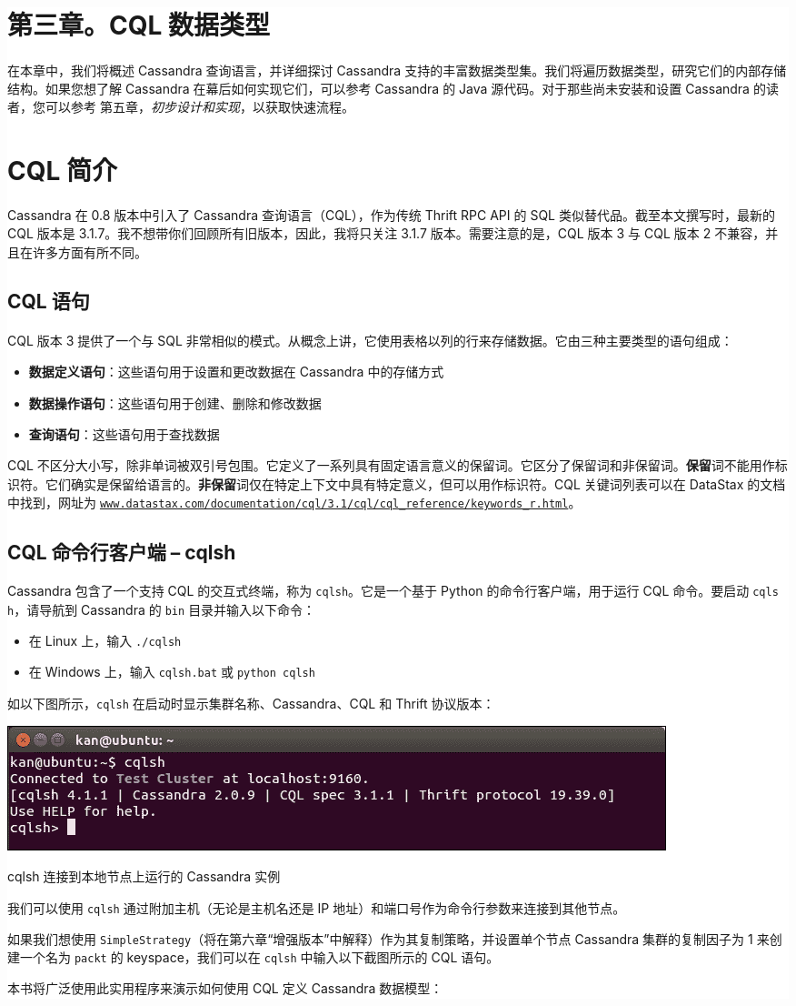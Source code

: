 # 第三章。CQL 数据类型

在本章中，我们将概述 Cassandra 查询语言，并详细探讨 Cassandra 支持的丰富数据类型集。我们将遍历数据类型，研究它们的内部存储结构。如果您想了解 Cassandra 在幕后如何实现它们，可以参考 Cassandra 的 Java 源代码。对于那些尚未安装和设置 Cassandra 的读者，您可以参考 第五章，*初步设计和实现*，以获取快速流程。

# CQL 简介

Cassandra 在 0.8 版本中引入了 Cassandra 查询语言（CQL），作为传统 Thrift RPC API 的 SQL 类似替代品。截至本文撰写时，最新的 CQL 版本是 3.1.7。我不想带你们回顾所有旧版本，因此，我将只关注 3.1.7 版本。需要注意的是，CQL 版本 3 与 CQL 版本 2 不兼容，并且在许多方面有所不同。

## CQL 语句

CQL 版本 3 提供了一个与 SQL 非常相似的模式。从概念上讲，它使用表格以列的行来存储数据。它由三种主要类型的语句组成：

+   **数据定义语句**：这些语句用于设置和更改数据在 Cassandra 中的存储方式

+   **数据操作语句**：这些语句用于创建、删除和修改数据

+   **查询语句**：这些语句用于查找数据

CQL 不区分大小写，除非单词被双引号包围。它定义了一系列具有固定语言意义的保留词。它区分了保留词和非保留词。**保留**词不能用作标识符。它们确实是保留给语言的。**非保留**词仅在特定上下文中具有特定意义，但可以用作标识符。CQL 关键词列表可以在 DataStax 的文档中找到，网址为 [`www.datastax.com/documentation/cql/3.1/cql/cql_reference/keywords_r.html`](http://www.datastax.com/documentation/cql/3.1/cql/cql_reference/keywords_r.html)。

## CQL 命令行客户端 – cqlsh

Cassandra 包含了一个支持 CQL 的交互式终端，称为 `cqlsh`。它是一个基于 Python 的命令行客户端，用于运行 CQL 命令。要启动 `cqlsh`，请导航到 Cassandra 的 `bin` 目录并输入以下命令：

+   在 Linux 上，输入 `./cqlsh`

+   在 Windows 上，输入 `cqlsh.bat` 或 `python cqlsh`

如以下图所示，`cqlsh` 在启动时显示集群名称、Cassandra、CQL 和 Thrift 协议版本：

![CQL 命令行客户端 – cqlsh](img/8884OS_03_01.jpg)

cqlsh 连接到本地节点上运行的 Cassandra 实例

我们可以使用 `cqlsh` 通过附加主机（无论是主机名还是 IP 地址）和端口号作为命令行参数来连接到其他节点。

如果我们想使用 `SimpleStrategy`（将在第六章“增强版本”中解释）作为其复制策略，并设置单个节点 Cassandra 集群的复制因子为 1 来创建一个名为 `packt` 的 keyspace，我们可以在 `cqlsh` 中输入以下截图所示的 CQL 语句。

本书将广泛使用此实用程序来演示如何使用 CQL 定义 Cassandra 数据模型：

